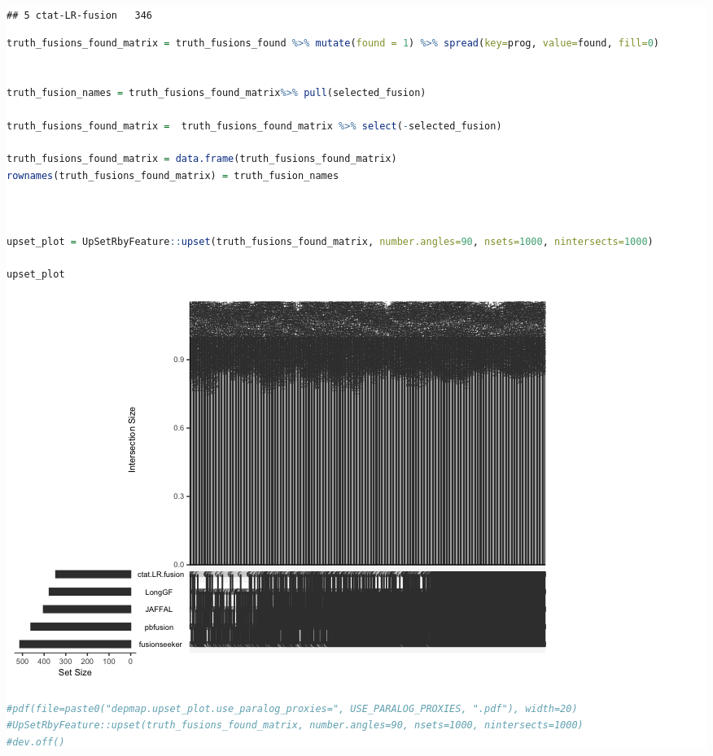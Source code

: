     ## 5 ctat-LR-fusion   346

``` r
truth_fusions_found_matrix = truth_fusions_found %>% mutate(found = 1) %>% spread(key=prog, value=found, fill=0)


truth_fusion_names = truth_fusions_found_matrix%>% pull(selected_fusion)

truth_fusions_found_matrix =  truth_fusions_found_matrix %>% select(-selected_fusion)

truth_fusions_found_matrix = data.frame(truth_fusions_found_matrix)
rownames(truth_fusions_found_matrix) = truth_fusion_names



upset_plot = UpSetRbyFeature::upset(truth_fusions_found_matrix, number.angles=90, nsets=1000, nintersects=1000)

upset_plot
```

![](DepMap9Lines_Benchmarking.min-2-read_files/figure-gfm/unnamed-chunk-23-1.png)

``` r
#pdf(file=paste0("depmap.upset_plot.use_paralog_proxies=", USE_PARALOG_PROXIES, ".pdf"), width=20)
#UpSetRbyFeature::upset(truth_fusions_found_matrix, number.angles=90, nsets=1000, nintersects=1000)
#dev.off()
```
